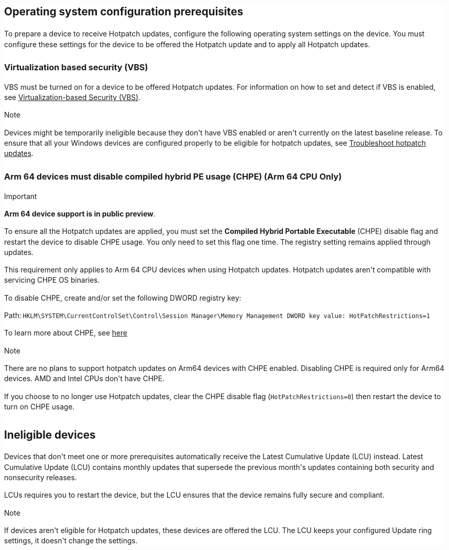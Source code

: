 ## Operating system configuration prerequisites

To prepare a device to receive Hotpatch updates, configure the following operating system settings on the device. You must configure these settings for the device to be offered the Hotpatch update and to apply all Hotpatch updates.

### Virtualization based security (VBS)

VBS must be turned on for a device to be offered Hotpatch updates. For information on how to set and detect if VBS is enabled, see [Virtualization-based Security (VBS)](/windows/security/hardware-security/enable-virtualization-based-protection-of-code-integrity?tabs=security).

> [!NOTE]
> Devices might be temporarily ineligible because they don't have VBS enabled or aren't currently on the latest baseline release. To ensure that all your Windows devices are configured properly to be eligible for hotpatch updates, see [Troubleshoot hotpatch updates](/windows/deployment/windows-autopatch/manage/windows-autopatch-hotpatch-updates).

### Arm 64 devices must disable compiled hybrid PE usage (CHPE) (Arm 64 CPU Only)

> [!IMPORTANT]
> **Arm 64 device support is in public preview**.

To ensure all the Hotpatch updates are applied, you must set the **Compiled Hybrid Portable Executable** (CHPE) disable flag and restart the device to disable CHPE usage. You only need to set this flag one time. The registry setting remains applied through updates.

This requirement only applies to Arm 64 CPU devices when using Hotpatch updates. Hotpatch updates aren't compatible with servicing CHPE OS binaries.

To disable CHPE, create and/or set the following DWORD registry key:

Path: `HKLM\SYSTEM\CurrentControlSet\Control\Session Manager\Memory Management DWORD key value: HotPatchRestrictions=1`

To learn more about CHPE, see [here](/windows/win32/winprog64/wow64-implementation-details)

> [!NOTE]
> There are no plans to support hotpatch updates on Arm64 devices with CHPE enabled. Disabling CHPE is required only for Arm64 devices. AMD and Intel CPUs don't have CHPE.

If you choose to no longer use Hotpatch updates, clear the CHPE disable flag (`HotPatchRestrictions=0`) then restart the device to turn on CHPE usage.  

## Ineligible devices

Devices that don't meet one or more prerequisites automatically receive the Latest Cumulative Update (LCU) instead. Latest Cumulative Update (LCU) contains monthly updates that supersede the previous month's updates containing both security and nonsecurity releases.  

LCUs requires you to restart the device, but the LCU ensures that the device remains fully secure and compliant.

> [!NOTE]
> If devices aren't eligible for Hotpatch updates, these devices are offered the LCU. The LCU keeps your configured Update ring settings, it doesn't change the settings.

